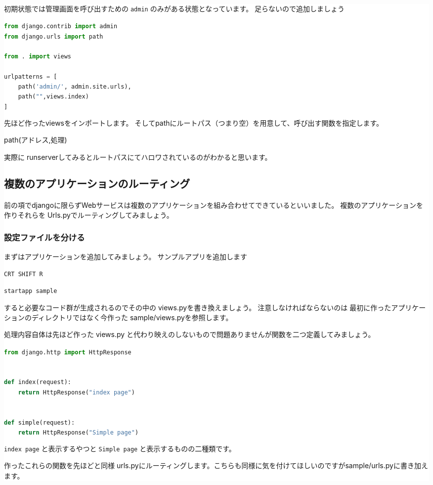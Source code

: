 初期状態では管理画面を呼び出すための `admin` のみがある状態となっています。
足らないので追加しましょう

```python
from django.contrib import admin
from django.urls import path

from . import views

urlpatterns = [
    path('admin/', admin.site.urls),
    path("",views.index)
]
```

先ほど作ったviewsをインポートします。
そしてpathにルートパス（つまり空）を用意して、呼び出す関数を指定します。

path(アドレス,処理)

実際に runserverしてみるとルートパスにてハロワされているのがわかると思います。

## 複数のアプリケーションのルーティング

前の項でdjangoに限らずWebサービスは複数のアプリケーションを組み合わせてできているといいました。
複数のアプリケーションを作りそれらを Urls.pyでルーティングしてみましょう。

### 設定ファイルを分ける
まずはアプリケーションを追加してみましょう。
サンプルアプリを追加します

` CRT SHIFT R `  
```
startapp sample
```

すると必要なコード群が生成されるのでその中の views.pyを書き換えましょう。
注意しなければならないのは 最初に作ったアプリケーションのディレクトリではなく今作った sample/views.pyを参照します。

処理内容自体は先ほど作った views.py と代わり映えのしないもので問題ありませんが関数を二つ定義してみましょう。

```python
from django.http import HttpResponse


def index(request):
    return HttpResponse("index page")


def simple(request):
    return HttpResponse("Simple page")
```

`index page` と表示するやつと `Simple page` と表示するものの二種類です。

作ったこれらの関数を先ほどと同様 urls.pyにルーティングします。こちらも同様に気を付けてほしいのですがsample/urls.pyに書き加えます。
